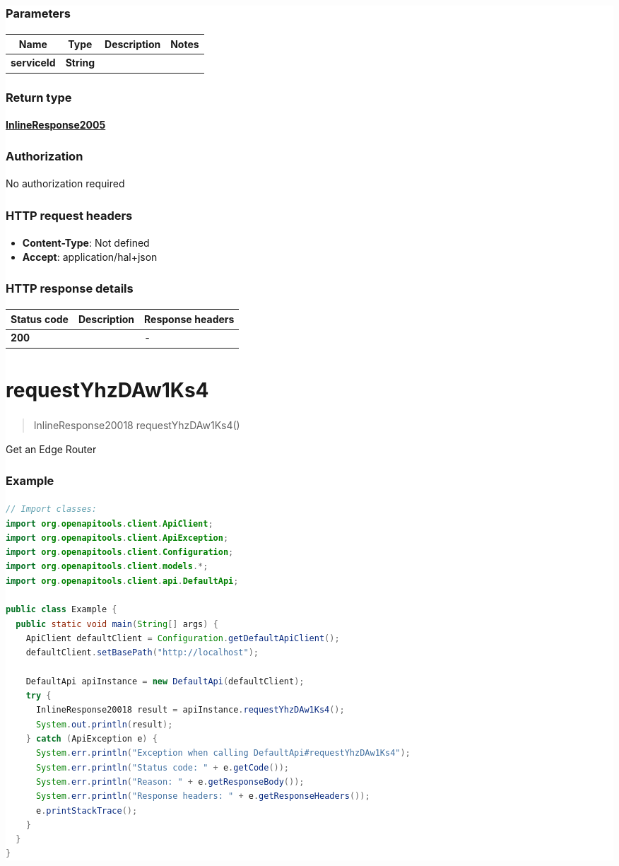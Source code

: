 ### Parameters

Name | Type | Description  | Notes
------------- | ------------- | ------------- | -------------
 **serviceId** | **String**|  |

### Return type

[**InlineResponse2005**](InlineResponse2005.md)

### Authorization

No authorization required

### HTTP request headers

 - **Content-Type**: Not defined
 - **Accept**: application/hal+json

### HTTP response details
| Status code | Description | Response headers |
|-------------|-------------|------------------|
**200** |  |  -  |

<a name="requestYhzDAw1Ks4"></a>
# **requestYhzDAw1Ks4**
> InlineResponse20018 requestYhzDAw1Ks4()

Get an Edge Router

### Example
```java
// Import classes:
import org.openapitools.client.ApiClient;
import org.openapitools.client.ApiException;
import org.openapitools.client.Configuration;
import org.openapitools.client.models.*;
import org.openapitools.client.api.DefaultApi;

public class Example {
  public static void main(String[] args) {
    ApiClient defaultClient = Configuration.getDefaultApiClient();
    defaultClient.setBasePath("http://localhost");

    DefaultApi apiInstance = new DefaultApi(defaultClient);
    try {
      InlineResponse20018 result = apiInstance.requestYhzDAw1Ks4();
      System.out.println(result);
    } catch (ApiException e) {
      System.err.println("Exception when calling DefaultApi#requestYhzDAw1Ks4");
      System.err.println("Status code: " + e.getCode());
      System.err.println("Reason: " + e.getResponseBody());
      System.err.println("Response headers: " + e.getResponseHeaders());
      e.printStackTrace();
    }
  }
}
```
